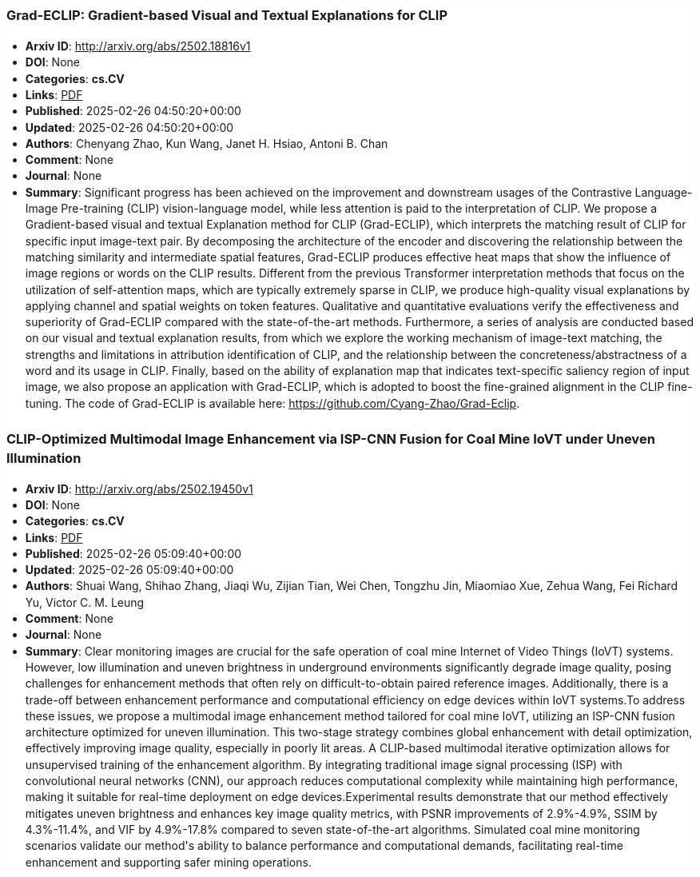 

### Grad-ECLIP: Gradient-based Visual and Textual Explanations for CLIP
- **Arxiv ID**: http://arxiv.org/abs/2502.18816v1
- **DOI**: None
- **Categories**: **cs.CV**
- **Links**: [PDF](http://arxiv.org/pdf/2502.18816v1)
- **Published**: 2025-02-26 04:50:20+00:00
- **Updated**: 2025-02-26 04:50:20+00:00
- **Authors**: Chenyang Zhao, Kun Wang, Janet H. Hsiao, Antoni B. Chan
- **Comment**: None
- **Journal**: None
- **Summary**: Significant progress has been achieved on the improvement and downstream usages of the Contrastive Language-Image Pre-training (CLIP) vision-language model, while less attention is paid to the interpretation of CLIP. We propose a Gradient-based visual and textual Explanation method for CLIP (Grad-ECLIP), which interprets the matching result of CLIP for specific input image-text pair. By decomposing the architecture of the encoder and discovering the relationship between the matching similarity and intermediate spatial features, Grad-ECLIP produces effective heat maps that show the influence of image regions or words on the CLIP results. Different from the previous Transformer interpretation methods that focus on the utilization of self-attention maps, which are typically extremely sparse in CLIP, we produce high-quality visual explanations by applying channel and spatial weights on token features. Qualitative and quantitative evaluations verify the effectiveness and superiority of Grad-ECLIP compared with the state-of-the-art methods. Furthermore, a series of analysis are conducted based on our visual and textual explanation results, from which we explore the working mechanism of image-text matching, the strengths and limitations in attribution identification of CLIP, and the relationship between the concreteness/abstractness of a word and its usage in CLIP. Finally, based on the ability of explanation map that indicates text-specific saliency region of input image, we also propose an application with Grad-ECLIP, which is adopted to boost the fine-grained alignment in the CLIP fine-tuning. The code of Grad-ECLIP is available here: https://github.com/Cyang-Zhao/Grad-Eclip.



### CLIP-Optimized Multimodal Image Enhancement via ISP-CNN Fusion for Coal Mine IoVT under Uneven Illumination
- **Arxiv ID**: http://arxiv.org/abs/2502.19450v1
- **DOI**: None
- **Categories**: **cs.CV**
- **Links**: [PDF](http://arxiv.org/pdf/2502.19450v1)
- **Published**: 2025-02-26 05:09:40+00:00
- **Updated**: 2025-02-26 05:09:40+00:00
- **Authors**: Shuai Wang, Shihao Zhang, Jiaqi Wu, Zijian Tian, Wei Chen, Tongzhu Jin, Miaomiao Xue, Zehua Wang, Fei Richard Yu, Victor C. M. Leung
- **Comment**: None
- **Journal**: None
- **Summary**: Clear monitoring images are crucial for the safe operation of coal mine Internet of Video Things (IoVT) systems. However, low illumination and uneven brightness in underground environments significantly degrade image quality, posing challenges for enhancement methods that often rely on difficult-to-obtain paired reference images. Additionally, there is a trade-off between enhancement performance and computational efficiency on edge devices within IoVT systems.To address these issues, we propose a multimodal image enhancement method tailored for coal mine IoVT, utilizing an ISP-CNN fusion architecture optimized for uneven illumination. This two-stage strategy combines global enhancement with detail optimization, effectively improving image quality, especially in poorly lit areas. A CLIP-based multimodal iterative optimization allows for unsupervised training of the enhancement algorithm. By integrating traditional image signal processing (ISP) with convolutional neural networks (CNN), our approach reduces computational complexity while maintaining high performance, making it suitable for real-time deployment on edge devices.Experimental results demonstrate that our method effectively mitigates uneven brightness and enhances key image quality metrics, with PSNR improvements of 2.9%-4.9%, SSIM by 4.3%-11.4%, and VIF by 4.9%-17.8% compared to seven state-of-the-art algorithms. Simulated coal mine monitoring scenarios validate our method's ability to balance performance and computational demands, facilitating real-time enhancement and supporting safer mining operations.
